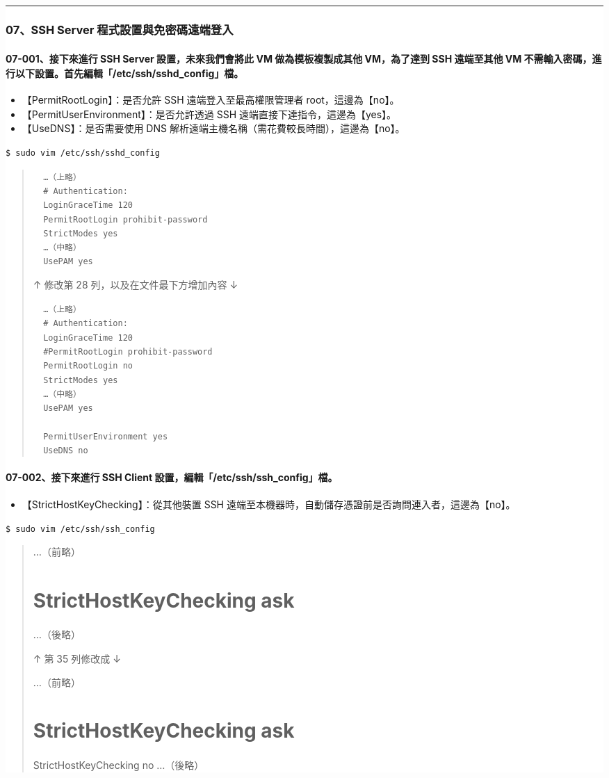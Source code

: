 ----------

### 07、SSH Server 程式設置與免密碼遠端登入

#### 07-001、接下來進行 SSH Server 設置，未來我們會將此 VM 做為模板複製成其他 VM，為了達到 SSH 遠端至其他 VM 不需輸入密碼，進行以下設置。首先編輯「/etc/ssh/sshd_config」檔。
* 【PermitRootLogin】：是否允許 SSH 遠端登入至最高權限管理者 root，這邊為【no】。
* 【PermitUserEnvironment】：是否允許透過 SSH 遠端直接下達指令，這邊為【yes】。
* 【UseDNS】：是否需要使用 DNS 解析遠端主機名稱（需花費較長時間），這邊為【no】。

``` Bash
$ sudo vim /etc/ssh/sshd_config
```

> 		…（上略）
> 		# Authentication:
> 		LoginGraceTime 120
> 		PermitRootLogin prohibit-password
> 		StrictModes yes
> 		…（中略）
> 		UsePAM yes
> 	
> ↑ 修改第 28 列，以及在文件最下方增加內容 ↓
> 
> 		…（上略）
> 		# Authentication:
> 		LoginGraceTime 120
> 		#PermitRootLogin prohibit-password
> 		PermitRootLogin no
> 		StrictModes yes
> 		…（中略）
> 		UsePAM yes
> 		
> 		PermitUserEnvironment yes
> 		UseDNS no

#### 07-002、接下來進行 SSH Client 設置，編輯「/etc/ssh/ssh_config」檔。
* 【StrictHostKeyChecking】：從其他裝置 SSH 遠端至本機器時，自動儲存憑證前是否詢問連入者，這邊為【no】。

``` Bash
$ sudo vim /etc/ssh/ssh_config
```

> 	…（前略）
> 	# StrictHostKeyChecking ask
> 	…（後略）
> 
> ↑ 第 35 列修改成 ↓
> 
> 	…（前略）
> 	# StrictHostKeyChecking ask
> 	StrictHostKeyChecking no
> 	…（後略）
